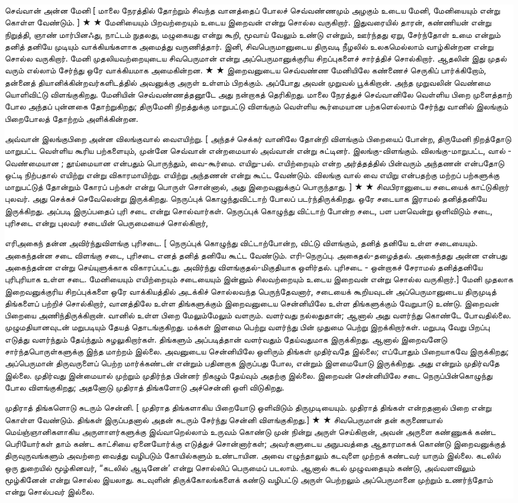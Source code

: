 செவ்வான் அன்ன மேனி
[ மாலை நேரத்தில் தோற்றும் சிவந்த வானத்தைப் போலச் செவ்வண்ணமும் அழகும் உடைய மேனி, மேனியையும் என்று கொள்ள வேண்டும். ]
★ ★
மேனியையும் பிறவற்றையும் உடைய இறைவன் என்று சொல்ல வருகிறார். இதுவரையில் தாரன், கண்ணியன் என்று நிறுத்தி, ஞாண் மார்பினஃது, நாட்டம் நுதலது, மழுகையது என்று கூறி, மூவாய் வேலும் உண்டு என்றும், ஊர்ந்தது ஏறு, சேர்ந்தோள் உமை என்றும் தனித் தனியே முடியும் வாக்கியங்களாக அமைத்து வருணித்தார். இனி, சிவபெருமானுடைய திருவடி நீழலில் உலகமெல்லாம் வாழ்கின்றன என்று சொல்ல வருகிறார். மேனி முதலியவற்றையுடைய சிவபெருமான் என்று அப்பெருமானுக்குரிய சிறப்புகளைச் சார்த்திச் சொல்கிறார். ஆதலின் இது முதல் வரும் எல்லாம் சேர்ந்து ஒரே வாக்கியமாக அமைகின்றன.
★ ★
இறைவனுடைய செவ்வண்ண மேனியிலே கண்ணைச் செருகிப் பார்க்கிறோம், தன்னைத் தியானிக்கின்றவர்களிடத்தில் அவனுக்கு அருள் உள்ளம் பிறக்கும். அப்போது அவன் முறுவல் பூக்கிறான். அந்த முறுவலின் வெண்மை யொளிவிட்டு விளங்குகிறது. மேனியின் செவ்வண்ணத்தனூடே அது நன்றாகத் தெரிகிறது. மாலை நேரத்துச் செவ்வானிலே வெள்ளிய பிறை முளைத்தாற் போல அந்தப் புன்னகை தோற்றுகிறது; திருமேனி நிறத்துக்கு மாறுபட்டு விளங்கும் வெள்ளிய கூர்மையான பற்களெல்லாம் சேர்ந்து வானில் இலங்கும் பிறைபோலத் தோற்றம் அளிக்கின்றன.

அவ்வான்
இலங்குபிறை அன்ன விலங்குவால் வைஎயிற்று.
[ அந்தச் செக்கர் வானிலே தோன்றி விளங்கும் பிறையைப் போன்ற, திருமேனி நிறத்தோடு மாறுபட்ட வெள்ளிய கூரிய பற்களையும்,
முன்னே செவ்வான் என்றமையால் அவ்வான் என்று சுட்டினர். இலங்கு-விளங்கும். விலங்கு-மாறுபட்ட, வால் - வெண்மையான ; தூய்மையான என்பதும் பொருந்தும், வை-கூர்மை. எயிறு-பல். எயிற்றையும் என்ற அர்த்தத்தில் பின்வரும் அந்தணன் என்பதோடு ஒட்டி நிற்பதால் எயிற்று என்று விகாரமாயிற்று. எயிற்று அந்தணன் என்று கூட்ட வேண்டும்.
விலங்கு வால் வை எயிறு என்பதற்கு மற்றப் பற்களுக்கு மாறுபட்டுத் தோன்றும் கோரப் பற்கள் என்று பொருள் சொன்னால், அது இறைவனுக்குப் பொருந்தாது. ]
★ ★
சிவபிரானுடைய சடையைக் காட்டுகிறார் புலவர். அது செக்கச் செவேலென்று இருக்கிறது. நெருப்புக் கொழுந்துவிட்டாற் போலப் படர்ந்திருக்கிறது. ஒரே சடையாக இராமல் தனித்தனியே இருக்கிறது. அப்படி இருப்பதைப் புரி சடை என்று சொல்வார்கள். நெருப்புக் கொழுந்து விட்டாற் போன்ற சடை, பள பளவென்று ஒளிவிடும் சடை, புரிசடை என்று புலவர் சடையின் பெருமையைச் சொல்கிறார்,

எரிஅகைந் தன்ன அவிர்ந்துவிளங்கு புரிசடை.
[ நெருப்புக் கொழுந்து விட்டாற்போன்ற, விட்டு விளங்கும், தனித் தனியே உள்ள சடையையும்.
அகைந்தன்ன சடை விளங்கு சடை, புரிசடை எனத் தனித் தனியே கூட்ட வேண்டும். எரி-நெருப்பு. அகைதல்-தழைத்தல். அகைந்தது அன்ன என்பது அகைந்தன்ன என்று செய்யுளுக்காக விகாரப்பட்டது. அவிர்ந்து விளங்குதல்-மிகுதியாக ஒளிர்தல். புரிசடை - ஒன்றாகச் சேராமல் தனித்தனியே புரிபுரியாக உள்ள சடை.
மேனியையும் எயிற்றையும் சடையையும் இன்னும் சிலவற்றையும் உடைய இறைவன் என்று சொல்ல வருகிறார்.]
மேனி முதலாக இறைவனுக்குரிய சிறப்புக்களை ஒரே வாக்கியத்தில் அடக்கிச் சொல்லவந்த பெருந்தேவனார், சடையைக் கூறியவுடன் அப்பெருமானுடைய திருமுடித் திங்களைப் பற்றிச் சொல்கிறார், வானத்திலே உள்ள திங்களுக்கும் இறைவனுடைய சென்னியிலே உள்ள திங்களுக்கும் வேறுபாடு உண்டு. இறைவன் பிறையை அணிந்திருக்கிறான். வானில் உள்ள பிறை மேலும்மேலும் வளரும். வளர்வது நல்லதுதான்; ஆனால் அது வளர்ந்து கொண்டே போவதில்லை. முழுமதியானவுடன் மறுபடியும் தேயத் தொடங்குகிறது. மக்கள் இளமை பெற்று வளர்ந்து பின் முதுமை பெற்று இறக்கிறார்கள். மறுபடி வேறு பிறப்பு எடுத்து வளர்ந்தும் தேய்ந்தும் சுழலுகிறார்கள். திங்களும் அப்படித்தான் வளர்வதும் தேய்வதுமாக இருக்கிறது. ஆனால் இறைவனேடு சார்ந்தபொருள்களுக்கு இந்த மாற்றம் இல்லை. அவனுடைய சென்னியிலே ஒளிரும் திங்கள் முதிர்வதே இல்லை; எப்போதும் பிறையாகவே இருக்கிறது; அப்பெருமான் திருவருளைப் பெற்ற மார்க்கண்டன் என்றும் பதினறாக இருப்பது போல, என்றும் இளமையோடு இருக்கிறது. அது என்றும் முதிர்வதே இல்லை. முதிர்வது இன்மையால் முற்றும் முதிர்ந்த பின்னர் நிகழும் தேய்வும் அதற்கு இல்லை.
இறைவன் சென்னியிலே சடை நெருப்பின்கொழுந்து போல விளங்குகிறது; அதனோடு முதிராத் திங்களோடு அச்சென்னி ஒளி விடுகிறது.

முதிராத் திங்களொடு சுடரும் சென்னி.
[ முதிராத திங்களாகிய பிறையோடு ஒளிவிடும் திருமுடியையும்.
முதிராத் திங்கள் என்றதனால் பிறை என்று கொள்ள வேண்டும். திங்கள் இருப்பதனால் அதன் சுடரும் சேர்ந்து சென்னி விளங்குகிறது.]
★ ★
சிவபெருமான் தன் கருணையால் மெய்ஞ்ஞானிகளாகிய அருளாளர்களுக்கு இவ்வாறெல்லாம் உருவம் கொண்டு முன் நின்று அருள் செய்கிறான், அவன் அருளை கண்ணுகக் கண்ட பெரியோர்கள் தாம் கண்ட காட்சியை ஏனையோர்க்கு எடுத்துச் சொன்னார்கள்; அவர்களுடைய அநுபவத்தை ஆதாரமாகக் கொண்டு இறைவனுக்குத் திருவுருவங்களும் அவற்றை வைத்து வழிபடும் கோயில்களும் உண்டாயின. அவை எழுந்தாலும் கடவுளை முற்றக் கண்டவர் யாரும் இல்லை. கடலில் ஒரு துறையில் மூழ்கினவர், “கடலில் ஆடினேன்’ என்று சொல்லிப் பெருமைப் படலாம். ஆனால் கடல் முழுவதையும் கண்டு, அவ்வளவிலும் மூழ்கினேன் என்று சொல்ல இயலாது. கடவுளின் திருக்கோலங்களைக் கண்டு வழிபட்டு அருள் பெற்றலும் அப்பெருமானை முற்றும் உணர்ந்தோம் என்று சொல்பவர் இல்லை.
